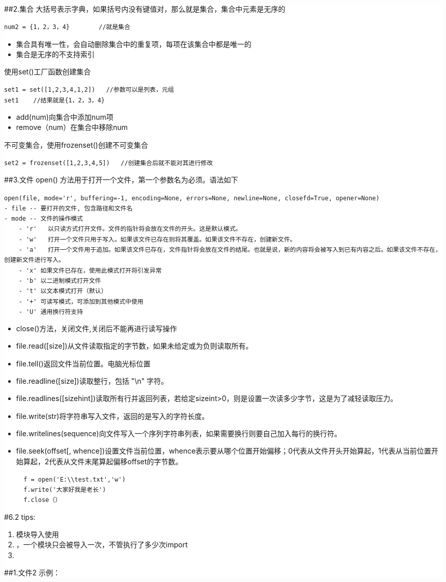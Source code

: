 ##2.集合
大括号表示字典，如果括号内没有键值对，那么就是集合，集合中元素是无序的

	num2 = {1，2，3，4}		//就是集合
- 集合具有唯一性，会自动删除集合中的重复项，每项在该集合中都是唯一的
- 集合是无序的不支持索引

使用set()工厂函数创建集合
		
	set1 = set([1,2,3,4,1,2])	//参数可以是列表，元组
	set1	//结果就是{1，2，3，4}

- add(num)向集合中添加num项
- remove（num）在集合中移除num

不可变集合，使用frozenset()创建不可变集合
	
	set2 = frozenset([1,2,3,4,5])	//创建集合后就不能对其进行修改
##3.文件
open() 方法用于打开一个文件，第一个参数名为必须。语法如下

	open(file, mode='r', buffering=-1, encoding=None, errors=None, newline=None, closefd=True, opener=None)
	- file -- 要打开的文件, 包含路径和文件名
	- mode -- 文件的操作模式
		- 'r'	以只读方式打开文件。文件的指针将会放在文件的开头。这是默认模式。
		- 'w'	打开一个文件只用于写入。如果该文件已存在则将其覆盖。如果该文件不存在，创建新文件。
		- 'a'	打开一个文件用于追加。如果该文件已存在，文件指针将会放在文件的结尾。也就是说，新的内容将会被写入到已有内容之后。如果该文件不存在，创建新文件进行写入。
		- 'x' 如果文件已存在，使用此模式打开将引发异常
		- 'b' 以二进制模式打开文件
		- 't' 以文本模式打开（默认）
		- '+' 可读写模式，可添加到其他模式中使用
		- 'U' 通用换行符支持 

- close()方法，关闭文件,关闭后不能再进行读写操作
- file.read([size])从文件读取指定的字节数，如果未给定或为负则读取所有。
- file.tell()返回文件当前位置。电脑光标位置
- file.readline([size])读取整行，包括 "\n" 字符。
- file.readlines([sizehint])读取所有行并返回列表，若给定sizeint>0，则是设置一次读多少字节，这是为了减轻读取压力。
- file.write(str)将字符串写入文件，返回的是写入的字符长度。
- file.writelines(sequence)向文件写入一个序列字符串列表，如果需要换行则要自己加入每行的换行符。
- file.seek(offset[, whence])设置文件当前位置，whence表示要从哪个位置开始偏移；0代表从文件开头开始算起，1代表从当前位置开始算起，2代表从文件末尾算起偏移offset的字节数。

		f = open('E:\\test.txt','w')
		f.write('大家好我是老长')
		f.close（）
#6.2
tips:

1. 模块导入使用
2. ，一个模块只会被导入一次，不管执行了多少次import
2. 

##1.文件2
示例：
